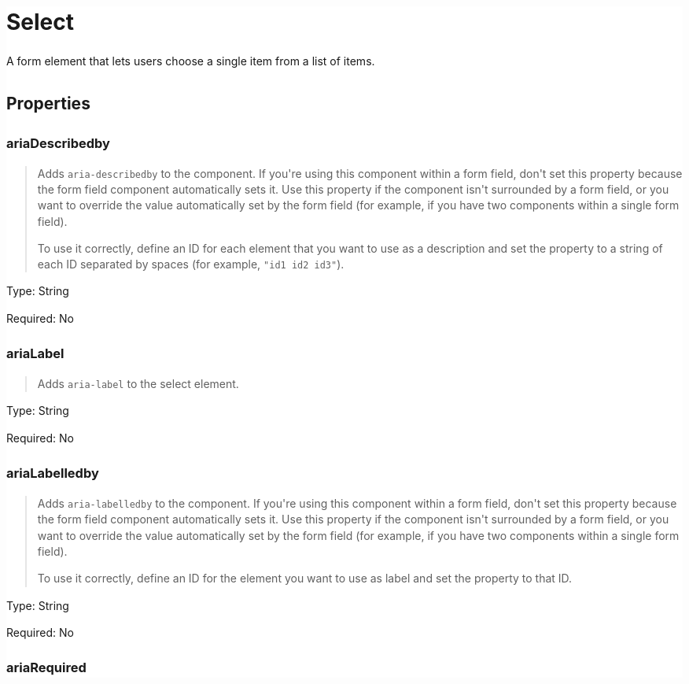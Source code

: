 # Select

A form element that lets users choose a single item from a list of items.



## Properties



### ariaDescribedby

> Adds `aria-describedby` to the component. If you're using this component within a form field,
> don't set this property because the form field component automatically sets it.
> Use this property if the component isn't surrounded by a form field, or you want to override the value
> automatically set by the form field (for example, if you have two components within a single form field).
> 
> To use it correctly, define an ID for each element that you want to use as a description
> and set the property to a string of each ID separated by spaces (for example, `"id1 id2 id3"`).
> 

Type: String

Required: No


### ariaLabel

> Adds `aria-label` to the select element.

Type: String

Required: No


### ariaLabelledby

> Adds `aria-labelledby` to the component. If you're using this component within a form field,
> don't set this property because the form field component automatically sets it.
> Use this property if the component isn't surrounded by a form field, or you want to override the value
> automatically set by the form field (for example, if you have two components within a single form field).
> 
> To use it correctly, define an ID for the element you want to use as label and set the property to that ID.
> 

Type: String

Required: No


### ariaRequired
